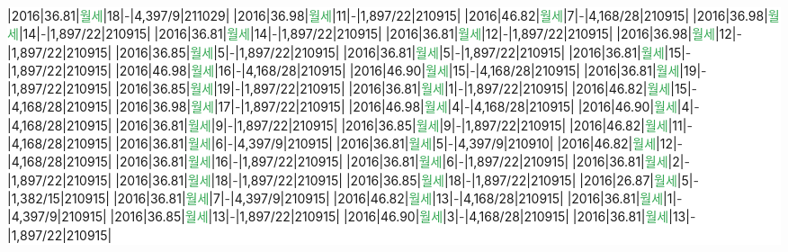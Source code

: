 |2016|36.81|<span style="color:#34a853">월세</span>|18|<span style="color:#444444">-</span>|4,397/9|211029|
|2016|36.98|<span style="color:#34a853">월세</span>|11|<span style="color:#444444">-</span>|1,897/22|210915|
|2016|46.82|<span style="color:#34a853">월세</span>|7|<span style="color:#444444">-</span>|4,168/28|210915|
|2016|36.98|<span style="color:#34a853">월세</span>|14|<span style="color:#444444">-</span>|1,897/22|210915|
|2016|36.81|<span style="color:#34a853">월세</span>|14|<span style="color:#444444">-</span>|1,897/22|210915|
|2016|36.81|<span style="color:#34a853">월세</span>|12|<span style="color:#444444">-</span>|1,897/22|210915|
|2016|36.98|<span style="color:#34a853">월세</span>|12|<span style="color:#444444">-</span>|1,897/22|210915|
|2016|36.85|<span style="color:#34a853">월세</span>|5|<span style="color:#444444">-</span>|1,897/22|210915|
|2016|36.81|<span style="color:#34a853">월세</span>|5|<span style="color:#444444">-</span>|1,897/22|210915|
|2016|36.81|<span style="color:#34a853">월세</span>|15|<span style="color:#444444">-</span>|1,897/22|210915|
|2016|46.98|<span style="color:#34a853">월세</span>|16|<span style="color:#444444">-</span>|4,168/28|210915|
|2016|46.90|<span style="color:#34a853">월세</span>|15|<span style="color:#444444">-</span>|4,168/28|210915|
|2016|36.81|<span style="color:#34a853">월세</span>|19|<span style="color:#444444">-</span>|1,897/22|210915|
|2016|36.85|<span style="color:#34a853">월세</span>|19|<span style="color:#444444">-</span>|1,897/22|210915|
|2016|36.81|<span style="color:#34a853">월세</span>|1|<span style="color:#444444">-</span>|1,897/22|210915|
|2016|46.82|<span style="color:#34a853">월세</span>|15|<span style="color:#444444">-</span>|4,168/28|210915|
|2016|36.98|<span style="color:#34a853">월세</span>|17|<span style="color:#444444">-</span>|1,897/22|210915|
|2016|46.98|<span style="color:#34a853">월세</span>|4|<span style="color:#444444">-</span>|4,168/28|210915|
|2016|46.90|<span style="color:#34a853">월세</span>|4|<span style="color:#444444">-</span>|4,168/28|210915|
|2016|36.81|<span style="color:#34a853">월세</span>|9|<span style="color:#444444">-</span>|1,897/22|210915|
|2016|36.85|<span style="color:#34a853">월세</span>|9|<span style="color:#444444">-</span>|1,897/22|210915|
|2016|46.82|<span style="color:#34a853">월세</span>|11|<span style="color:#444444">-</span>|4,168/28|210915|
|2016|36.81|<span style="color:#34a853">월세</span>|6|<span style="color:#444444">-</span>|4,397/9|210915|
|2016|36.81|<span style="color:#34a853">월세</span>|5|<span style="color:#444444">-</span>|4,397/9|210910|
|2016|46.82|<span style="color:#34a853">월세</span>|12|<span style="color:#444444">-</span>|4,168/28|210915|
|2016|36.81|<span style="color:#34a853">월세</span>|16|<span style="color:#444444">-</span>|1,897/22|210915|
|2016|36.81|<span style="color:#34a853">월세</span>|6|<span style="color:#444444">-</span>|1,897/22|210915|
|2016|36.81|<span style="color:#34a853">월세</span>|2|<span style="color:#444444">-</span>|1,897/22|210915|
|2016|36.81|<span style="color:#34a853">월세</span>|18|<span style="color:#444444">-</span>|1,897/22|210915|
|2016|36.85|<span style="color:#34a853">월세</span>|18|<span style="color:#444444">-</span>|1,897/22|210915|
|2016|26.87|<span style="color:#34a853">월세</span>|5|<span style="color:#444444">-</span>|1,382/15|210915|
|2016|36.81|<span style="color:#34a853">월세</span>|7|<span style="color:#444444">-</span>|4,397/9|210915|
|2016|46.82|<span style="color:#34a853">월세</span>|13|<span style="color:#444444">-</span>|4,168/28|210915|
|2016|36.81|<span style="color:#34a853">월세</span>|1|<span style="color:#444444">-</span>|4,397/9|210915|
|2016|36.85|<span style="color:#34a853">월세</span>|13|<span style="color:#444444">-</span>|1,897/22|210915|
|2016|46.90|<span style="color:#34a853">월세</span>|3|<span style="color:#444444">-</span>|4,168/28|210915|
|2016|36.81|<span style="color:#34a853">월세</span>|13|<span style="color:#444444">-</span>|1,897/22|210915|